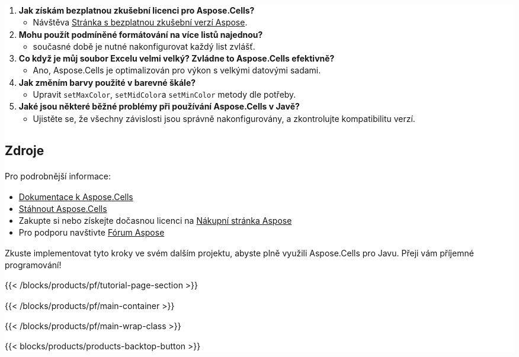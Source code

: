 1. **Jak získám bezplatnou zkušební licenci pro Aspose.Cells?**
   - Návštěva [Stránka s bezplatnou zkušební verzí Aspose](https://releases.aspose.com/cells/java/).
2. **Mohu použít podmíněné formátování na více listů najednou?**
   - současné době je nutné nakonfigurovat každý list zvlášť.
3. **Co když je můj soubor Excelu velmi velký? Zvládne to Aspose.Cells efektivně?**
   - Ano, Aspose.Cells je optimalizován pro výkon s velkými datovými sadami.
4. **Jak změním barvy použité v barevné škále?**
   - Upravit `setMaxColor`, `setMidColor`a `setMinColor` metody dle potřeby.
5. **Jaké jsou některé běžné problémy při používání Aspose.Cells v Javě?**
   - Ujistěte se, že všechny závislosti jsou správně nakonfigurovány, a zkontrolujte kompatibilitu verzí.
## Zdroje
Pro podrobnější informace:
- [Dokumentace k Aspose.Cells](https://reference.aspose.com/cells/java/)
- [Stáhnout Aspose.Cells](https://releases.aspose.com/cells/java/)
- Zakupte si nebo získejte dočasnou licenci na [Nákupní stránka Aspose](https://purchase.aspose.com/buy)
- Pro podporu navštivte [Fórum Aspose](https://forum.aspose.com/c/cells/9)

Zkuste implementovat tyto kroky ve svém dalším projektu, abyste plně využili Aspose.Cells pro Javu. Přeji vám příjemné programování!


{{< /blocks/products/pf/tutorial-page-section >}}

{{< /blocks/products/pf/main-container >}}

{{< /blocks/products/pf/main-wrap-class >}}

{{< blocks/products/products-backtop-button >}}